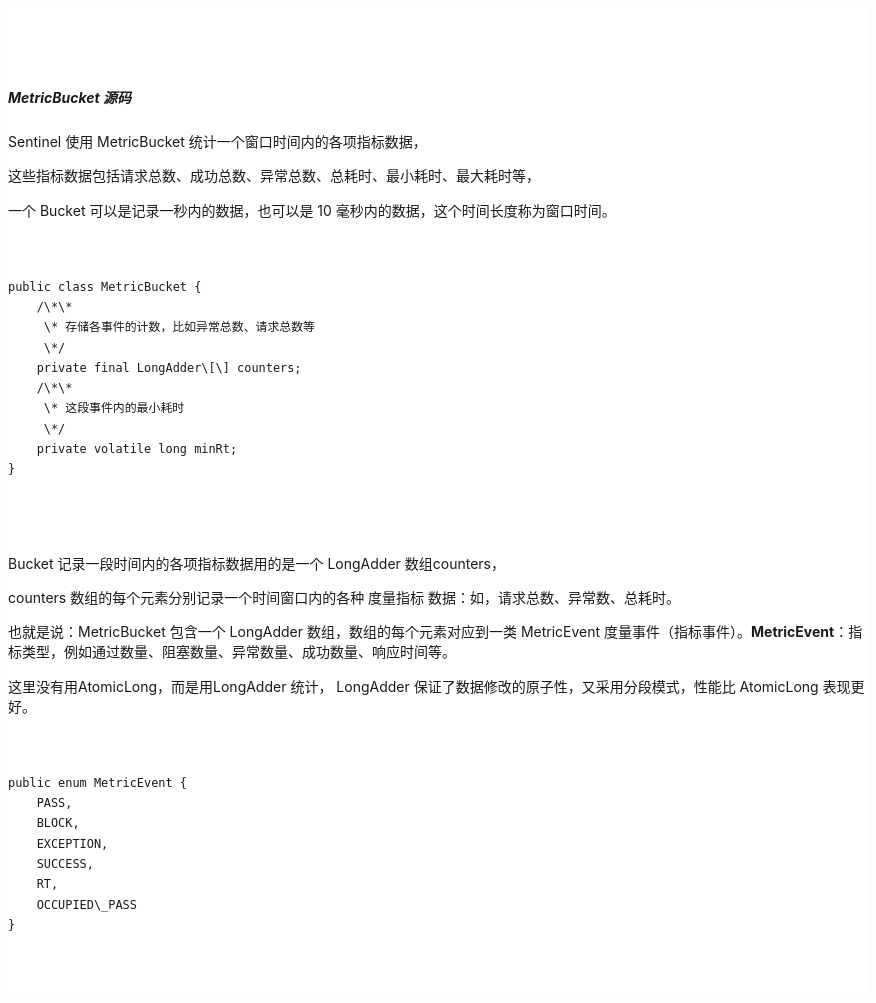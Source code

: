 ```
  



```

##### MetricBucket 源码

Sentinel 使用 MetricBucket 统计一个窗口时间内的各项指标数据，

这些指标数据包括请求总数、成功总数、异常总数、总耗时、最小耗时、最大耗时等，

一个 Bucket 可以是记录一秒内的数据，也可以是 10 毫秒内的数据，这个时间长度称为窗口时间。

```


public class MetricBucket {  
    /\*\*  
     \* 存储各事件的计数，比如异常总数、请求总数等  
     \*/  
    private final LongAdder\[\] counters;  
    /\*\*  
     \* 这段事件内的最小耗时  
     \*/  
    private volatile long minRt;  
}  
  



```

Bucket 记录一段时间内的各项指标数据用的是一个 LongAdder 数组counters，

counters 数组的每个元素分别记录一个时间窗口内的各种 度量指标 数据：如，请求总数、异常数、总耗时。

也就是说：MetricBucket 包含一个 LongAdder 数组，数组的每个元素对应到一类 MetricEvent 度量事件（指标事件）。**MetricEvent**：指标类型，例如通过数量、阻塞数量、异常数量、成功数量、响应时间等。

这里没有用AtomicLong，而是用LongAdder 统计， LongAdder 保证了数据修改的原子性，又采用分段模式，性能比 AtomicLong 表现更好。

```


public enum MetricEvent {  
    PASS,  
    BLOCK,  
    EXCEPTION,  
    SUCCESS,  
    RT,  
    OCCUPIED\_PASS  
}  
  



```

